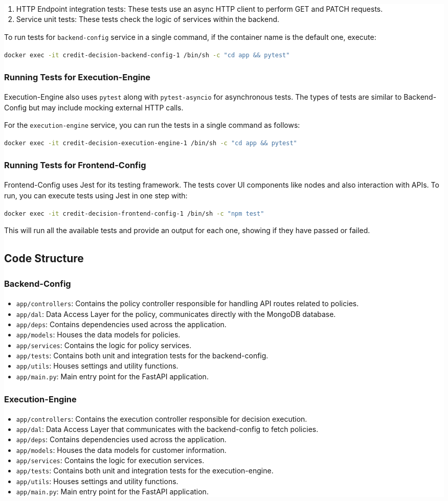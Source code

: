 1. HTTP Endpoint integration tests: These tests use an async HTTP client to perform GET and PATCH requests.
2. Service unit tests: These tests check the logic of services within the backend.

To run tests for `backend-config` service in a single command, if the container name is the default one, execute:

```bash
docker exec -it credit-decision-backend-config-1 /bin/sh -c "cd app && pytest"
```

### Running Tests for Execution-Engine

Execution-Engine also uses `pytest` along with `pytest-asyncio` for asynchronous tests. The types of tests are similar to Backend-Config but may include mocking external HTTP calls.

For the `execution-engine` service, you can run the tests in a single command as follows:

```bash
docker exec -it credit-decision-execution-engine-1 /bin/sh -c "cd app && pytest"
```

### Running Tests for Frontend-Config

Frontend-Config uses Jest for its testing framework. The tests cover UI components like nodes and also interaction with APIs. To run, you can execute tests using Jest in one step with:

```bash
docker exec -it credit-decision-frontend-config-1 /bin/sh -c "npm test"
```


This will run all the available tests and provide an output for each one, showing if they have passed or failed.

## Code Structure

### Backend-Config

- `app/controllers`: Contains the policy controller responsible for handling API routes related to policies.
- `app/dal`: Data Access Layer for the policy, communicates directly with the MongoDB database.
- `app/deps`: Contains dependencies used across the application.
- `app/models`: Houses the data models for policies.
- `app/services`: Contains the logic for policy services.
- `app/tests`: Contains both unit and integration tests for the backend-config.
- `app/utils`: Houses settings and utility functions.
- `app/main.py`: Main entry point for the FastAPI application.

### Execution-Engine

- `app/controllers`: Contains the execution controller responsible for decision execution.
- `app/dal`: Data Access Layer that communicates with the backend-config to fetch policies.
- `app/deps`: Contains dependencies used across the application.
- `app/models`: Houses the data models for customer information.
- `app/services`: Contains the logic for execution services.
- `app/tests`: Contains both unit and integration tests for the execution-engine.
- `app/utils`: Houses settings and utility functions.
- `app/main.py`: Main entry point for the FastAPI application.

